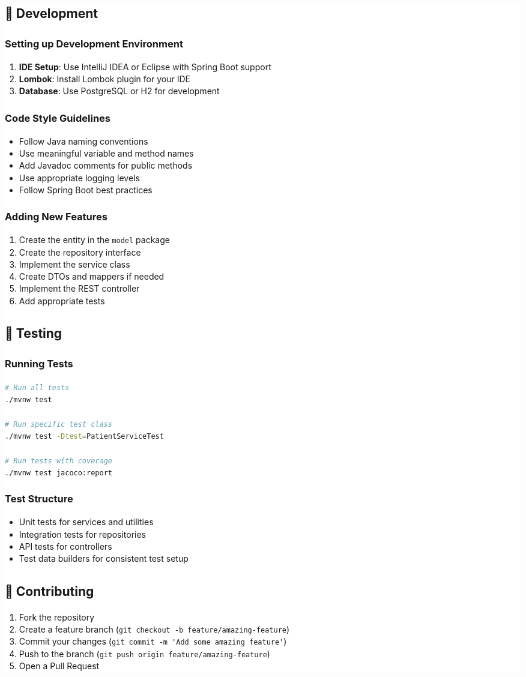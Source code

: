 ## 🔧 Development

### Setting up Development Environment

1. **IDE Setup**: Use IntelliJ IDEA or Eclipse with Spring Boot support
2. **Lombok**: Install Lombok plugin for your IDE
3. **Database**: Use PostgreSQL or H2 for development

### Code Style Guidelines

- Follow Java naming conventions
- Use meaningful variable and method names
- Add Javadoc comments for public methods
- Use appropriate logging levels
- Follow Spring Boot best practices

### Adding New Features

1. Create the entity in the `model` package
2. Create the repository interface
3. Implement the service class
4. Create DTOs and mappers if needed
5. Implement the REST controller
6. Add appropriate tests

## 🧪 Testing

### Running Tests

```bash
# Run all tests
./mvnw test

# Run specific test class
./mvnw test -Dtest=PatientServiceTest

# Run tests with coverage
./mvnw test jacoco:report
```

### Test Structure

- Unit tests for services and utilities
- Integration tests for repositories
- API tests for controllers
- Test data builders for consistent test setup

## 🤝 Contributing

1. Fork the repository
2. Create a feature branch (`git checkout -b feature/amazing-feature`)
3. Commit your changes (`git commit -m 'Add some amazing feature'`)
4. Push to the branch (`git push origin feature/amazing-feature`)
5. Open a Pull Request
